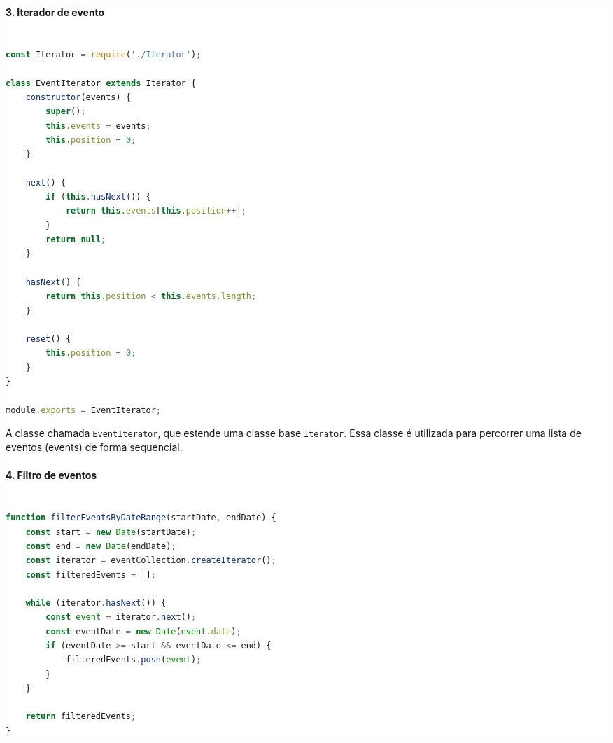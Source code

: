 #### 3. Iterador de evento

```javascript

const Iterator = require('./Iterator');

class EventIterator extends Iterator {
    constructor(events) {
        super();
        this.events = events;
        this.position = 0;
    }

    next() {
        if (this.hasNext()) {
            return this.events[this.position++];
        }
        return null;
    }

    hasNext() {
        return this.position < this.events.length;
    }

    reset() {
        this.position = 0;
    }
}

module.exports = EventIterator;


```

A classe chamada `EventIterator`, que estende uma classe base `Iterator`. Essa classe é utilizada para percorrer uma lista de eventos (events) de forma sequencial.

#### 4. Filtro de eventos

```javascript

function filterEventsByDateRange(startDate, endDate) {
    const start = new Date(startDate);
    const end = new Date(endDate);
    const iterator = eventCollection.createIterator();
    const filteredEvents = [];

    while (iterator.hasNext()) {
        const event = iterator.next();
        const eventDate = new Date(event.date);
        if (eventDate >= start && eventDate <= end) {
            filteredEvents.push(event);
        }
    }

    return filteredEvents;
}

```
